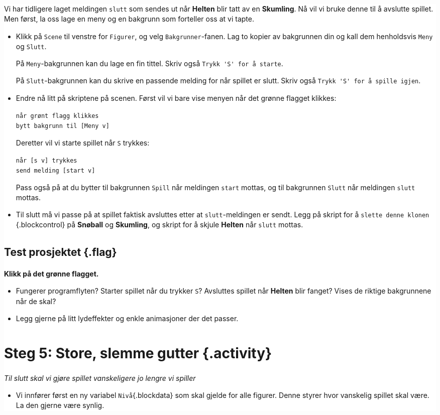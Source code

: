 Vi har tidligere laget meldingen `slutt` som sendes ut når __Helten__
blir tatt av en __Skumling__. Nå vil vi bruke denne til å avslutte
spillet. Men først, la oss lage en meny og en bakgrunn som forteller
oss at vi tapte.

+ Klikk på `Scene` til venstre for `Figurer`, og velg
  `Bakgrunner`-fanen. Lag to kopier av bakgrunnen din og
  kall dem henholdsvis `Meny` og `Slutt`.

  På `Meny`-bakgrunnen kan du lage en fin tittel. Skriv også
  `Trykk 'S' for å starte`.

  På `Slutt`-bakgrunnen kan du skrive en passende melding for når
  spillet er slutt. Skriv også `Trykk 'S' for å spille igjen`.

+ Endre nå litt på skriptene på scenen. Først vil vi bare vise menyen
  når det grønne flagget klikkes:

  ```blocks
  når grønt flagg klikkes
  bytt bakgrunn til [Meny v]
  ```

  Deretter vil vi starte spillet når `S` trykkes:

  ```blocks
  når [s v] trykkes
  send melding [start v]
  ```

  Pass også på at du bytter til bakgrunnen `Spill` når meldingen
  `start` mottas, og til bakgrunnen `Slutt` når meldingen `slutt`
  mottas.

+ Til slutt må vi passe på at spillet faktisk avsluttes etter at
  `slutt`-meldingen er sendt. Legg på skript for å
  `slette denne klonen`{.blockcontrol} på __Snøball__ og __Skumling__,
  og skript for å skjule __Helten__ når `slutt` mottas.

## Test prosjektet {.flag}

__Klikk på det grønne flagget.__

+ Fungerer programflyten? Starter spillet når du trykker `S`?
  Avsluttes spillet når __Helten__ blir fanget? Vises de riktige
  bakgrunnene når de skal?

+ Legg gjerne på litt lydeffekter og enkle animasjoner der det passer.

# Steg 5: Store, slemme gutter {.activity}

*Til slutt skal vi gjøre spillet vanskeligere jo lengre vi spiller*

+ Vi innfører først en ny variabel `Nivå`{.blockdata} som skal gjelde
  for alle figurer. Denne styrer hvor vanskelig spillet skal være. La
  den gjerne være synlig.
